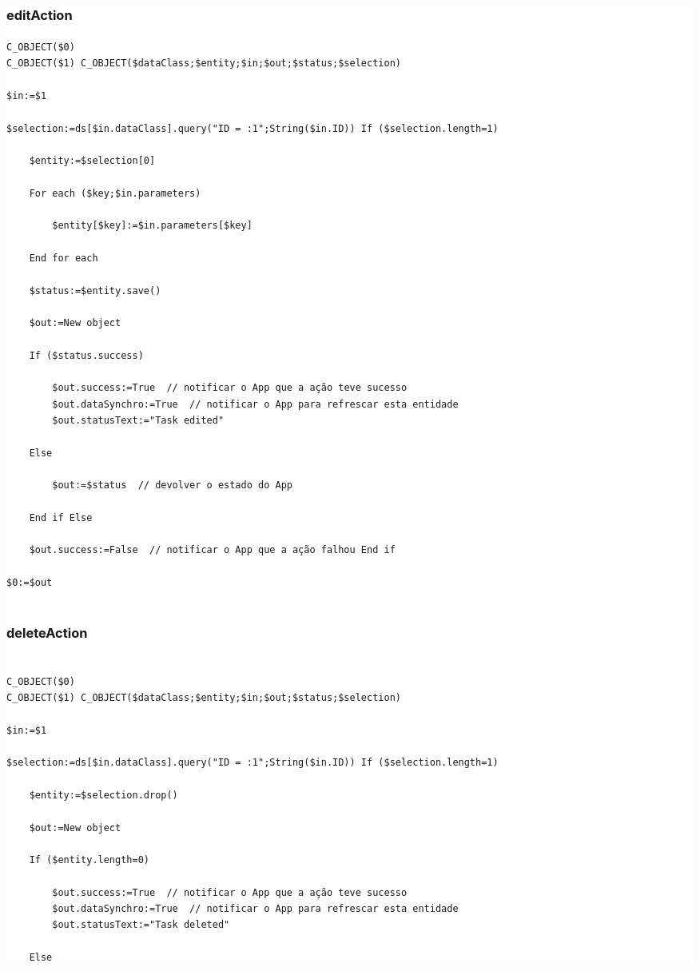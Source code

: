 ### editAction

```4d
C_OBJECT($0)
C_OBJECT($1) C_OBJECT($dataClass;$entity;$in;$out;$status;$selection)

$in:=$1

$selection:=ds[$in.dataClass].query("ID = :1";String($in.ID)) If ($selection.length=1)

    $entity:=$selection[0]

    For each ($key;$in.parameters)

        $entity[$key]:=$in.parameters[$key]

    End for each 

    $status:=$entity.save()

    $out:=New object

    If ($status.success)

        $out.success:=True  // notificar o App que a ação teve sucesso
        $out.dataSynchro:=True  // notificar o App para refrescar esta entidade
        $out.statusText:="Task edited"

    Else 

        $out:=$status  // devolver o estado do App

    End if Else 

    $out.success:=False  // notificar o App que a ação falhou End if 

$0:=$out


```

### deleteAction

```4d

C_OBJECT($0)
C_OBJECT($1) C_OBJECT($dataClass;$entity;$in;$out;$status;$selection)

$in:=$1

$selection:=ds[$in.dataClass].query("ID = :1";String($in.ID)) If ($selection.length=1)

    $entity:=$selection.drop()

    $out:=New object

    If ($entity.length=0)

        $out.success:=True  // notificar o App que a ação teve sucesso
        $out.dataSynchro:=True  // notificar o App para refrescar esta entidade
        $out.statusText:="Task deleted"

    Else 

```